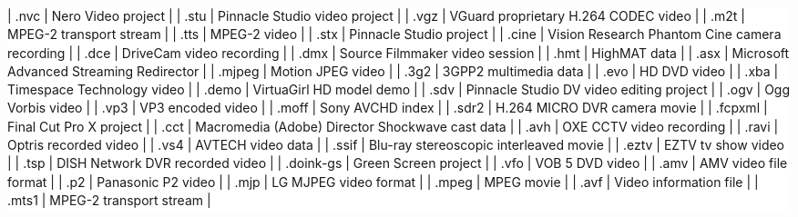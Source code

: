 | .nvc | Nero Video project |
| .stu | Pinnacle Studio video project |
| .vgz | VGuard proprietary H.264 CODEC video |
| .m2t | MPEG-2 transport stream |
| .tts | MPEG-2 video |
| .stx | Pinnacle Studio project |
| .cine | Vision Research Phantom Cine camera recording |
| .dce | DriveCam video recording |
| .dmx | Source Filmmaker video session |
| .hmt | HighMAT data |
| .asx | Microsoft Advanced Streaming Redirector |
| .mjpeg | Motion JPEG video |
| .3g2 | 3GPP2 multimedia data |
| .evo | HD DVD video |
| .xba | Timespace Technology video |
| .demo | VirtuaGirl HD model demo |
| .sdv | Pinnacle Studio DV video editing project |
| .ogv | Ogg Vorbis video |
| .vp3 | VP3 encoded video |
| .moff | Sony AVCHD index |
| .sdr2 | H.264 MICRO DVR camera movie |
| .fcpxml | Final Cut Pro X project |
| .cct | Macromedia (Adobe) Director Shockwave cast data |
| .avh | OXE CCTV video recording |
| .ravi | Optris recorded video |
| .vs4 | AVTECH video data |
| .ssif | Blu-ray stereoscopic interleaved movie |
| .eztv | EZTV tv show video |
| .tsp | DISH Network DVR recorded video |
| .doink-gs | Green Screen project |
| .vfo | VOB 5 DVD video |
| .amv | AMV video file format |
| .p2 | Panasonic P2 video |
| .mjp | LG MJPEG video format |
| .mpeg | MPEG movie |
| .avf | Video information file |
| .mts1 | MPEG-2 transport stream |